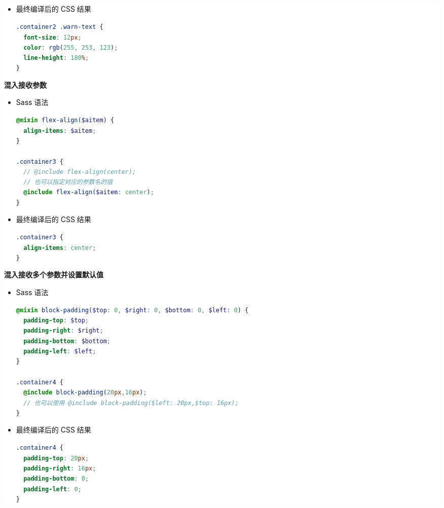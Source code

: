 - 最终编译后的 CSS 结果

  ```css
  .container2 .warn-text {
    font-size: 12px;
    color: rgb(255, 253, 123);
    line-height: 180%;
  }
  ```



**混入接收参数**

- Sass 语法

  ```scss
  @mixin flex-align($aitem) {
    align-items: $aitem;
  }
  
  .container3 {
    // @include flex-align(center);
    // 也可以指定对应的参数名的值
    @include flex-align($aitem: center);
  }
  ```

- 最终编译后的 CSS 结果

  ```css
  .container3 {
  	align-items: center;
  }
  ```



**混入接收多个参数并设置默认值**

- Sass 语法

  ```scss
  @mixin block-padding($top: 0, $right: 0, $bottom: 0, $left: 0) {
    padding-top: $top;
    padding-right: $right;
    padding-bottom: $bottom;
    padding-left: $left;
  }
  
  .container4 {
    @include block-padding(20px,16px);
    // 也可以使用 @include block-padding($left: 20px,$top: 16px);
  }
  ```

- 最终编译后的 CSS 结果

  ```css
  .container4 {
    padding-top: 20px;
    padding-right: 16px;
    padding-bottom: 0;
    padding-left: 0;
  }
  ```
